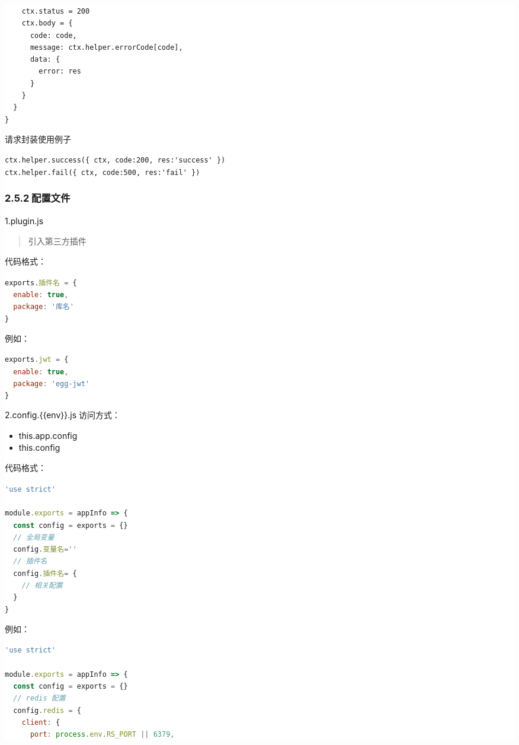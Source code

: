 ```
    ctx.status = 200
    ctx.body = {
      code: code,
      message: ctx.helper.errorCode[code],
      data: {
        error: res
      }
    }
  }
}
```
请求封装使用例子
```
ctx.helper.success({ ctx, code:200, res:'success' })
ctx.helper.fail({ ctx, code:500, res:'fail' })
```

### 2.5.2 配置文件
1.plugin.js
>引入第三方插件

代码格式：
```javascript
exports.插件名 = {
  enable: true,
  package: '库名'
}
```
例如：
```javascript
exports.jwt = {
  enable: true,
  package: 'egg-jwt'
}
```

2.config.{{env}}.js 
访问方式：

 - this.app.config
 - this.config

代码格式：
```javascript
'use strict'

module.exports = appInfo => {
  const config = exports = {}
  // 全局变量
  config.变量名=''
  // 插件名
  config.插件名= {
    // 相关配置
  }
}
```
例如：
```javascript
'use strict'

module.exports = appInfo => {
  const config = exports = {}
  // redis 配置
  config.redis = {
    client: {
      port: process.env.RS_PORT || 6379,
```